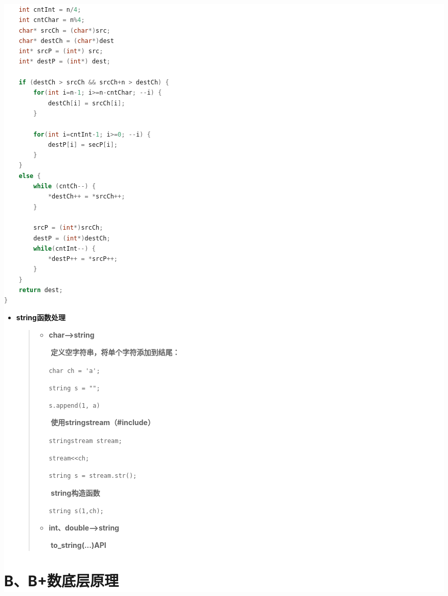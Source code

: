 ```c++
  	int cntInt = n/4;
  	int cntChar = n%4;
  	char* srcCh = (char*)src;
  	char* destCh = (char*)dest
    int* srcP = (int*) src;
  	int* destP = (int*) dest;
  
  	if (destCh > srcCh && srcCh+n > destCh) {
        for(int i=n-1; i>=n-cntChar; --i) {
            destCh[i] = srcCh[i];
        }
        
        for(int i=cntInt-1; i>=0; --i) {
            destP[i] = secP[i];
        }
    }
  	else {
      	while (cntCh--) {
        	*destCh++ = *srcCh++;
      	}
      
      	srcP = (int*)srcCh;
      	destP = (int*)destCh;
      	while(cntInt--) {
       		*destP++ = *srcP++;
      	}
    }
    return dest;
}
```

- **string函数处理**

  > - **char—>string**
  >
  >   ​	**定义空字符串，将单个字符添加到结尾：**
  >
  >   `char ch = 'a';`
  >
  >   `string s = "";`
  >
  >   `s.append(1, a)`
  >
  >   ​	**使用stringstream（#include<sstream>）**
  >
  >   `stringstream stream;`
  >
  >   `stream<<ch;`
  >
  >   `string s = stream.str();`
  >
  >   ​	**string构造函数**
  >
  >   `string s(1,ch);`
  >
  > - **int、double—>string**
  >
  >   ​	**to_string(...)API**
  >



# B、B+数底层原理